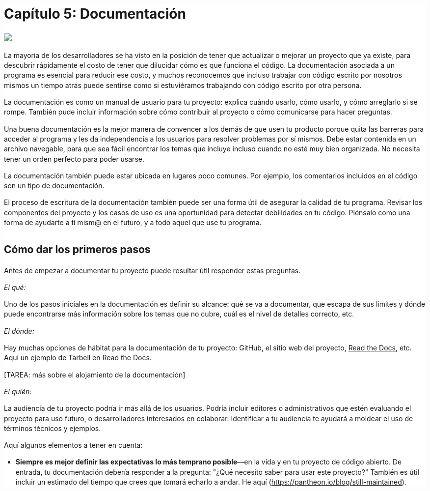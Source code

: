 ﻿# Capítulo 5: Documentación

![](https://media.opennews.org/fieldguides/open-sourcing/why.gif)

La mayoría de los desarrolladores se ha visto en la posición de tener que actualizar o mejorar un proyecto que ya existe, para descubrir rápidamente el costo de tener que dilucidar cómo es que funciona el código. La documentación asociada a un programa es esencial para reducir ese costo, y muchos reconocemos que incluso trabajar con código escrito por nosotros mismos un tiempo atrás puede sentirse como si estuviéramos trabajando con código escrito por otra persona.

La documentación es como un manual de usuario para tu proyecto: explica cuándo usarlo, cómo usarlo, y cómo arreglarlo si se rompe. También pude incluir información sobre cómo contribuir al proyecto o cómo comunicarse para hacer preguntas.

Una buena documentación es la mejor manera de convencer a los demás de que usen tu producto porque quita las barreras para acceder al programa y les da independencia a los usuarios para resolver problemas por sí mismos. Debe estar contenida en un archivo navegable, para que sea fácil encontrar los temas que incluye incluso cuando no esté muy bien organizada. No necesita tener un orden perfecto para poder usarse.

La documentación también puede estar ubicada en lugares poco comunes. Por ejemplo, los comentarios incluidos en el código son un tipo de documentación.

El proceso de escritura de la documentación también puede ser una forma útil de asegurar la calidad de tu programa. Revisar los componentes del proyecto y los casos de uso es una oportunidad para detectar debilidades en tu código. Piénsalo como una forma de ayudarte a ti mism@ en el futuro, y a todo aquel que use tu programa.

## Cómo dar los primeros pasos

Antes de empezar a documentar tu proyecto puede resultar útil responder estas preguntas.

*El qué:*

Uno de los pasos iniciales en la documentación es definir su alcance: qué se va a documentar, que escapa de sus límites y dónde puede encontrarse más información sobre los temas que no cubre, cuál es el nivel de detalles correcto, etc.

*El dónde:*

Hay muchas opciones de hábitat para la documentación de tu proyecto: GitHub, el sitio web del proyecto, [Read the Docs](https://readthedocs.org/), etc. Aquí un ejemplo de [Tarbell en Read the Docs](http://tarbell.readthedocs.io/en/latest/).

[TAREA: más sobre el alojamiento de la documentación]

*El quién:*

La audiencia de tu proyecto podría ir más allá de los usuarios. Podría incluir editores o administrativos que estén evaluando el proyecto para uso futuro, o desarrolladores interesados en colaborar. Identificar a tu audiencia te ayudará a moldear el uso de términos técnicos y ejemplos.

Aquí algunos elementos a tener en cuenta:

* **Siempre es mejor definir las expectativas lo más temprano posible**—en la vida y en tu proyecto de código abierto. De entrada, tu documentación debería responder a la pregunta: "¿Qué necesito saber para usar este proyecto?" También es útil incluir un estimado del tiempo que crees que tomará echarlo a andar. He aquí (https://pantheon.io/blog/still-maintained).
